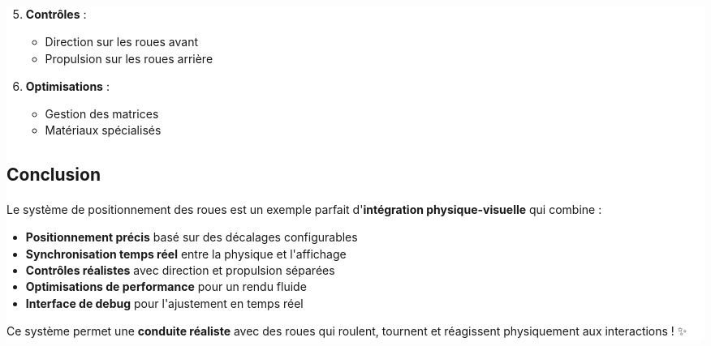 5. **Contrôles** : 
   - Direction sur les roues avant
   - Propulsion sur les roues arrière

6. **Optimisations** : 
   - Gestion des matrices
   - Matériaux spécialisés

## Conclusion

Le système de positionnement des roues est un exemple parfait d'**intégration physique-visuelle** qui combine :

- **Positionnement précis** basé sur des décalages configurables
- **Synchronisation temps réel** entre la physique et l'affichage
- **Contrôles réalistes** avec direction et propulsion séparées
- **Optimisations de performance** pour un rendu fluide
- **Interface de debug** pour l'ajustement en temps réel

Ce système permet une **conduite réaliste** avec des roues qui roulent, tournent et réagissent physiquement aux interactions ! ✨
